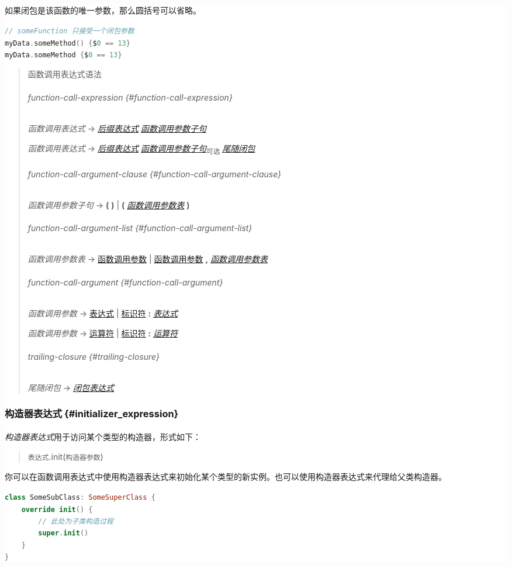 如果闭包是该函数的唯一参数，那么圆括号可以省略。

```swift
// someFunction 只接受一个闭包参数
myData.someMethod() {$0 == 13}
myData.someMethod {$0 == 13}
```

> 函数调用表达式语法
> 
> ######  function-call-expression {#function-call-expression}
> 
> *函数调用表达式* → [*后缀表达式*](#postfix-expression) [*函数调用参数子句*](#function-call-argument-clause)
> 
> *函数调用表达式* → [*后缀表达式*](#postfix-expression) [*函数调用参数子句*](#function-call-argument-clause)<sub>可选</sub> [*尾随闭包*](#trailing-closure)
> 
>
> ######  function-call-argument-clause {#function-call-argument-clause}
> 
> *函数调用参数子句* → **(**  **)**  | **(** [*函数调用参数表*](#function-call-argument-list) **)**
> 
> ######  function-call-argument-list {#function-call-argument-list}
> 
> *函数调用参数表* → [函数调用参数](#function-call-argument) | [函数调用参数](#function-call-argument) **,** [*函数调用参数表*](#function-call-argument-list)
> 
> ######  function-call-argument {#function-call-argument}
> 
> *函数调用参数* → [表达式](#expression) | [标识符](02_Lexical_Structure.md#identifier) **:** [*表达式*](#expression)
> 
> *函数调用参数* → [运算符](./02_Lexical_Structure.md#operator) | [标识符](./02_Lexical_Structure.md#identifier) **:** [*运算符*](./02_Lexical_Structure.md#operator)
> 
>
> ######  trailing-closure {#trailing-closure}
> 
> *尾随闭包* → [*闭包表达式*](#closure-expression)
> 

### 构造器表达式 {#initializer_expression}
*构造器表达式*用于访问某个类型的构造器，形式如下：

> `表达式`.init(`构造器参数`)
> 

你可以在函数调用表达式中使用构造器表达式来初始化某个类型的新实例。也可以使用构造器表达式来代理给父类构造器。

```swift
class SomeSubClass: SomeSuperClass {
    override init() {
        // 此处为子类构造过程
        super.init()
    }
}
```
